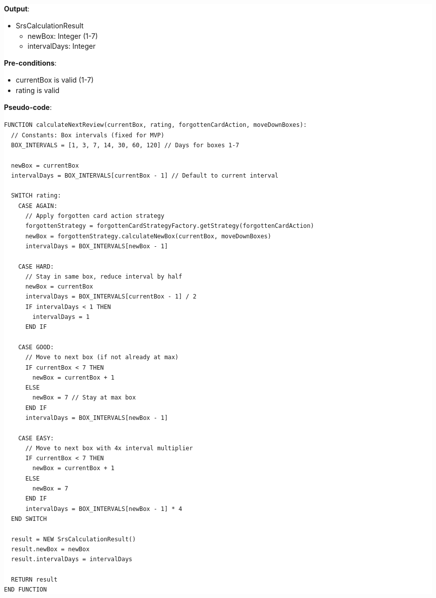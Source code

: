 **Output**:
- SrsCalculationResult
  - newBox: Integer (1-7)
  - intervalDays: Integer

**Pre-conditions**:
- currentBox is valid (1-7)
- rating is valid

**Pseudo-code**:
```
FUNCTION calculateNextReview(currentBox, rating, forgottenCardAction, moveDownBoxes):
  // Constants: Box intervals (fixed for MVP)
  BOX_INTERVALS = [1, 3, 7, 14, 30, 60, 120] // Days for boxes 1-7

  newBox = currentBox
  intervalDays = BOX_INTERVALS[currentBox - 1] // Default to current interval

  SWITCH rating:
    CASE AGAIN:
      // Apply forgotten card action strategy
      forgottenStrategy = forgottenCardStrategyFactory.getStrategy(forgottenCardAction)
      newBox = forgottenStrategy.calculateNewBox(currentBox, moveDownBoxes)
      intervalDays = BOX_INTERVALS[newBox - 1]

    CASE HARD:
      // Stay in same box, reduce interval by half
      newBox = currentBox
      intervalDays = BOX_INTERVALS[currentBox - 1] / 2
      IF intervalDays < 1 THEN
        intervalDays = 1
      END IF

    CASE GOOD:
      // Move to next box (if not already at max)
      IF currentBox < 7 THEN
        newBox = currentBox + 1
      ELSE
        newBox = 7 // Stay at max box
      END IF
      intervalDays = BOX_INTERVALS[newBox - 1]

    CASE EASY:
      // Move to next box with 4x interval multiplier
      IF currentBox < 7 THEN
        newBox = currentBox + 1
      ELSE
        newBox = 7
      END IF
      intervalDays = BOX_INTERVALS[newBox - 1] * 4
  END SWITCH

  result = NEW SrsCalculationResult()
  result.newBox = newBox
  result.intervalDays = intervalDays

  RETURN result
END FUNCTION
```
